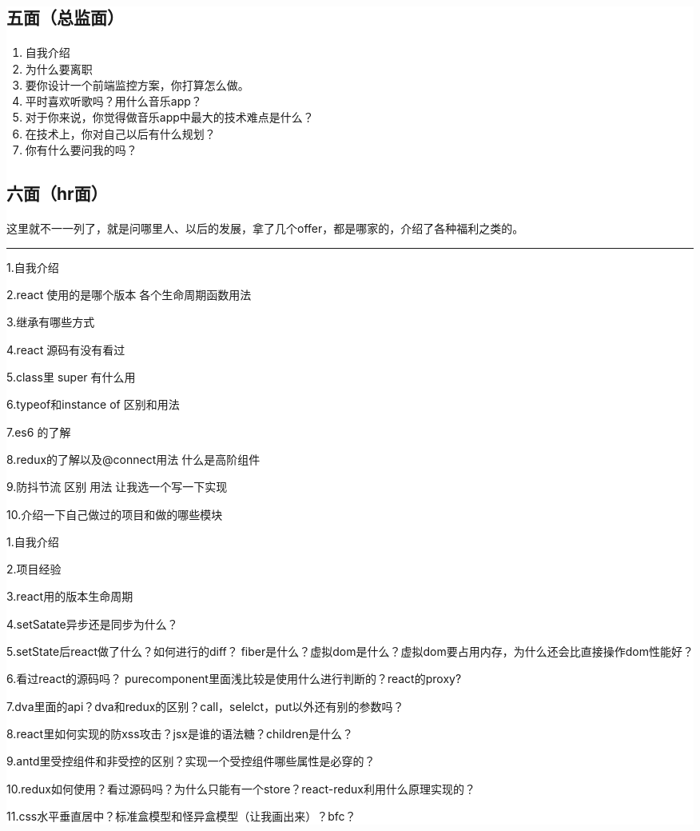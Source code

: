   

## 五面（总监面）
1. 自我介绍
2. 为什么要离职
3. 要你设计一个前端监控方案，你打算怎么做。  
4. 平时喜欢听歌吗？用什么音乐app？
5. 对于你来说，你觉得做音乐app中最大的技术难点是什么？
6. 在技术上，你对自己以后有什么规划？
7. 你有什么要问我的吗？

  

## 六面（hr面）
这里就不一一列了，就是问哪里人、以后的发展，拿了几个offer，都是哪家的，介绍了各种福利之类的。



-----

1.自我介绍

2.react 使用的是哪个版本 各个生命周期函数用法

3.继承有哪些方式

4.react 源码有没有看过

5.class里 super 有什么用

6.typeof和instance of 区别和用法

7.es6 的了解

8.redux的了解以及@connect用法 什么是高阶组件

9.防抖节流 区别 用法 让我选一个写一下实现

10.介绍一下自己做过的项目和做的哪些模块

  

1.自我介绍

2.项目经验

3.react用的版本生命周期

4.setSatate异步还是同步为什么？

5.setState后react做了什么？如何进行的diff？ fiber是什么？虚拟dom是什么？虚拟dom要占用内存，为什么还会比直接操作dom性能好？

6.看过react的源码吗？ purecomponent里面浅比较是使用什么进行判断的？react的proxy?

7.dva里面的api？dva和redux的区别？call，selelct，put以外还有别的参数吗？

8.react里如何实现的防xss攻击？jsx是谁的语法糖？children是什么？

9.antd里受控组件和非受控的区别？实现一个受控组件哪些属性是必穿的？

10.redux如何使用？看过源码吗？为什么只能有一个store？react-redux利用什么原理实现的？

11.css水平垂直居中？标准盒模型和怪异盒模型（让我画出来）？bfc？
